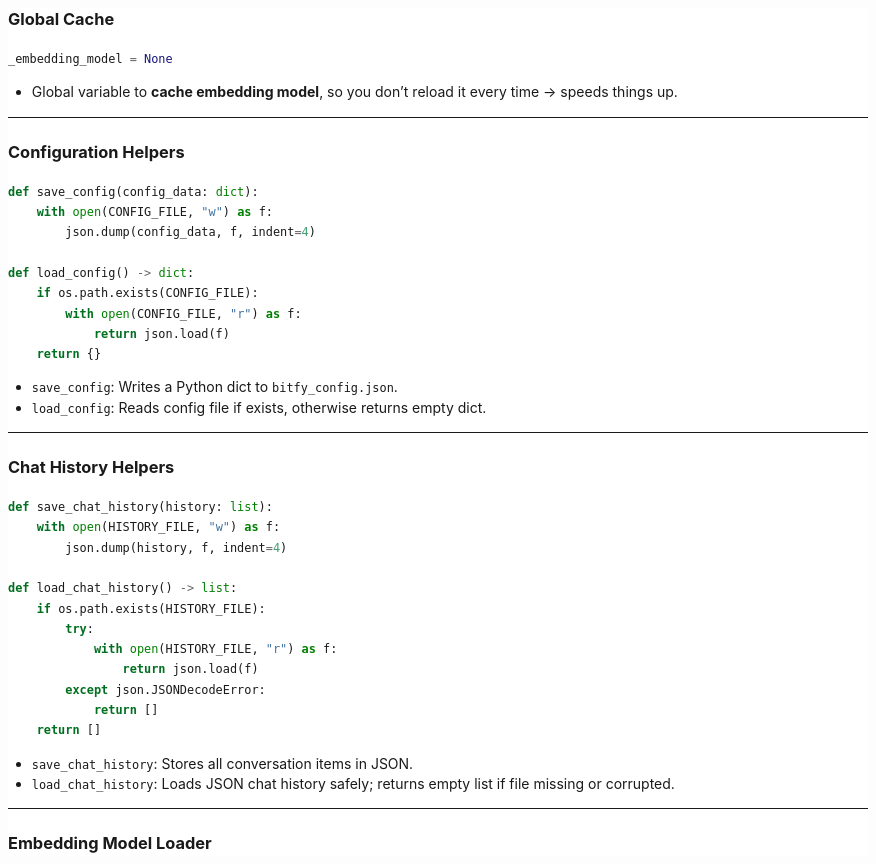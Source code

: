 
### **Global Cache**

```python
_embedding_model = None
```

* Global variable to **cache embedding model**, so you don’t reload it every time → speeds things up.

---

### **Configuration Helpers**

```python
def save_config(config_data: dict):
    with open(CONFIG_FILE, "w") as f:
        json.dump(config_data, f, indent=4)

def load_config() -> dict:
    if os.path.exists(CONFIG_FILE):
        with open(CONFIG_FILE, "r") as f:
            return json.load(f)
    return {}
```

* `save_config`: Writes a Python dict to `bitfy_config.json`.
* `load_config`: Reads config file if exists, otherwise returns empty dict.

---

### **Chat History Helpers**

```python
def save_chat_history(history: list):
    with open(HISTORY_FILE, "w") as f:
        json.dump(history, f, indent=4)

def load_chat_history() -> list:
    if os.path.exists(HISTORY_FILE):
        try:
            with open(HISTORY_FILE, "r") as f:
                return json.load(f)
        except json.JSONDecodeError:
            return []
    return []
```

* `save_chat_history`: Stores all conversation items in JSON.
* `load_chat_history`: Loads JSON chat history safely; returns empty list if file missing or corrupted.

---

### **Embedding Model Loader**
